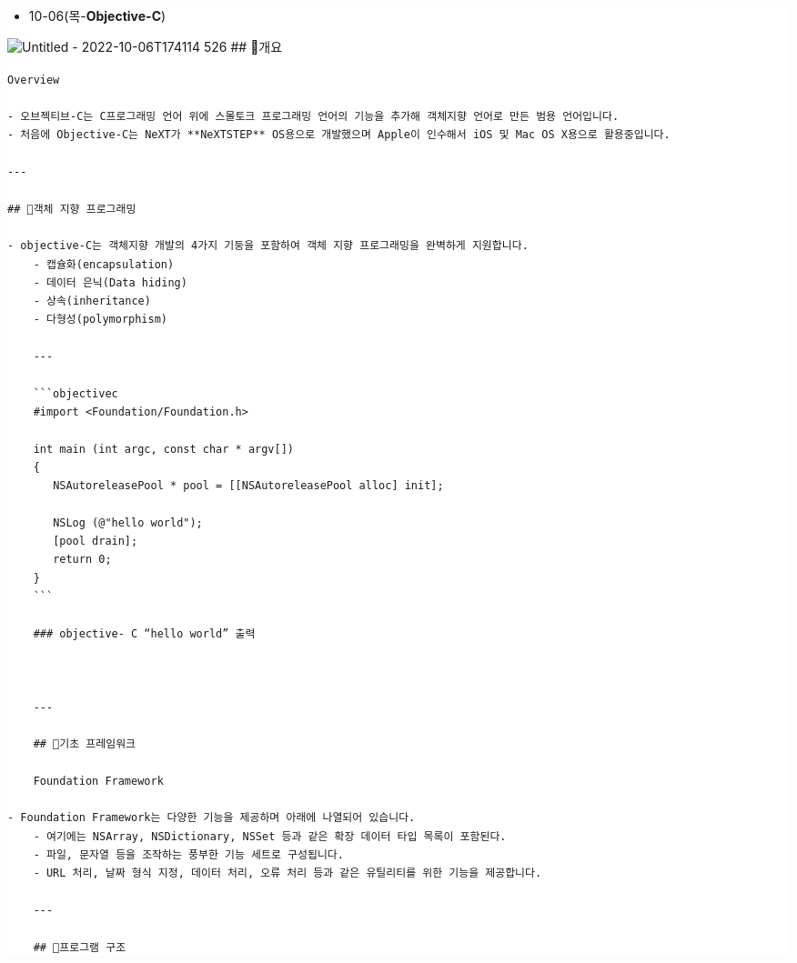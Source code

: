 
- 10-06(목-**Objective-C**)
    
![Untitled - 2022-10-06T174114 526](https://user-images.githubusercontent.com/67450169/194265687-f4aec159-f3f9-4d87-b96b-4377d6aa740c.png)
    ## 🔸개요
    
    Overview
    
    - 오브젝티브-C는 C프로그래밍 언어 위에 스몰토크 프로그래밍 언어의 기능을 추가해 객체지향 언어로 만든 범용 언어입니다.
    - 처음에 Objective-C는 NeXT가 **NeXTSTEP** OS용으로 개발했으며 Apple이 인수해서 iOS 및 Mac OS X용으로 활용중입니다.
    
    ---
    
    ## 🔸객체 지향 프로그래밍
    
    - objective-C는 객체지향 개발의 4가지 기둥을 포함하여 객체 지향 프로그래밍을 완벽하게 지원합니다.
        - 캡슐화(encapsulation)
        - 데이터 은닉(Data hiding)
        - 상속(inheritance)
        - 다형성(polymorphism)
        
        ---
        
        ```objectivec
        #import <Foundation/Foundation.h>
        
        int main (int argc, const char * argv[])
        {
           NSAutoreleasePool * pool = [[NSAutoreleasePool alloc] init];
        
           NSLog (@"hello world");
           [pool drain];
           return 0;
        }
        ```
        
        ### objective- C “hello world” 출력
        
         
        
        ---
        
        ## 🔸기초 프레임워크
        
        Foundation Framework
        
    - Foundation Framework는 다양한 기능을 제공하며 아래에 나열되어 있습니다.
        - 여기에는 NSArray, NSDictionary, NSSet 등과 같은 확장 데이터 타입 목록이 포함된다.
        - 파일, 문자열 등을 조작하는 풍부한 기능 세트로 구성됩니다.
        - URL 처리, 날짜 형식 지정, 데이터 처리, 오류 처리 등과 같은 유틸리티를 위한 기능을 제공합니다.
        
        ---
        
        ## 🔸프로그램 구조
        